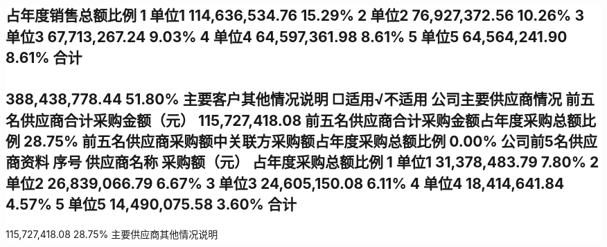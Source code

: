 占年度销售总额比例
1
单位1
114,636,534.76
15.29%
2
单位2
76,927,372.56
10.26%
3
单位3
67,713,267.24
9.03%
4
单位4
64,597,361.98
8.61%
5
单位5
64,564,241.90
8.61%
合计
--
388,438,778.44
51.80%
主要客户其他情况说明
□适用√不适用
公司主要供应商情况
前五名供应商合计采购金额（元）
115,727,418.08
前五名供应商合计采购金额占年度采购总额比例
28.75%
前五名供应商采购额中关联方采购额占年度采购总额比例
0.00%
公司前5名供应商资料
序号
供应商名称
采购额（元）
占年度采购总额比例
1
单位1
31,378,483.79
7.80%
2
单位2
26,839,066.79
6.67%
3
单位3
24,605,150.08
6.11%
4
单位4
18,414,641.84
4.57%
5
单位5
14,490,075.58
3.60%
合计
--
115,727,418.08
28.75%
主要供应商其他情况说明